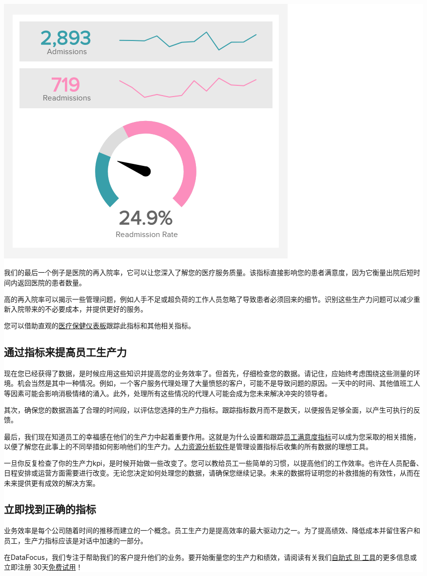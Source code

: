 ![blob.png](images/1666075640-blob-png.png)

我们的最后一个例子是医院的再入院率，它可以让您深入了解您的医疗服务质量。该指标直接影响您的患者满意度，因为它衡量出院后短时间内返回医院的患者数量。

高的再入院率可以揭示一些管理问题，例如人手不足或超负荷的工作人员忽略了导致患者必须回来的细节。识别这些生产力问题可以减少重新入院带来的不必要成本，并提供更好的服务。

您可以借助直观的[医疗保健仪表板](https://www.datafocus.ai/infos/dashboard-examples-and-templates-healthcare)跟踪此指标和其他相关指标。

## 通过指标来提高员工生产力

现在您已经获得了数据，是时候应用这些知识并提高您的业务效率了。但首先，仔细检查您的数据。请记住，应始终考虑围绕这些测量的环境。机会当然是其中一种情况。例如，一个客户服务代理处理了大量愤怒的客户，可能不是导致问题的原因。一天中的时间、其他值班工人等因素可能会影响消极情绪的涌入。此外，处理所有这些情况的代理人可能会成为您未来解决冲突的领导者。

其次，确保您的数据涵盖了合理的时间段，以评估您选择的生产力指标。跟踪指标数月而不是数天，以便报告足够全面，以产生可执行的反馈。

最后，我们现在知道员工的幸福感在他们的生产力中起着重要作用。这就是为什么设置和跟踪[员工满意度指标](https://www.datafocus.ai/infos/measuring-employee-satisfaction-with-metrics)可以成为您采取的相关措施，以便了解您在此事上的不同举措如何影响他们的生产力。[人力资源分析软件](https://www.datafocus.ai/infos/business-intelligence-human-resources)是管理设置指标后收集的所有数据的理想工具。

一旦你反复检查了你的生产力kpi，是时候开始做一些改变了。您可以教给员工一些简单的习惯，以提高他们的工作效率。也许在人员配备、日程安排或运营方面需要进行改变。无论您决定如何处理您的数据，请确保您继续记录。未来的数据将证明您的补救措施的有效性，从而在未来提供更有成效的解决方案。

## 立即找到正确的指标

业务效率是每个公司随着时间的推移而建立的一个概念。员工生产力是提高效率的最大驱动力之一。为了提高绩效、降低成本并留住客户和员工，生产力指标应该是对话中加速的一部分。

在DataFocus，我们专注于帮助我们的客户提升他们的业务。要开始衡量您的生产力和绩效，请阅读有关我们[自助式 BI 工具](https://www.datafocus.ai/infos/self-service-bi-tools)的更多信息或立即注册 30天[免费试用](https://www.datafocus.ai/console)！
